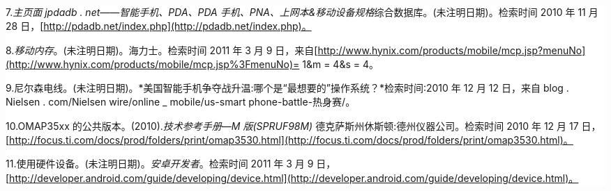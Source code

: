 7.*主页面 jpdadb . net——智能手机、PDA、PDA 手机、PNA、上网本&移动设备规格*综合数据库。(未注明日期)。检索时间 2010 年 11 月 28 日，[http://pdadb.net/index.php](http://pdadb.net/index.php)。

8.*移动内存*。(未注明日期)。海力士。检索时间 2011 年 3 月 9 日，来自[http://www.hynix.com/products/mobile/mcp.jsp?menuNo](http://www.hynix.com/products/mobile/mcp.jsp%3FmenuNo)= 1&m = 4&s = 4。

9.尼尔森电线。(未注明日期)。*美国智能手机争夺战升温:哪个是“最想要的”操作系统？*检索时间:2010 年 12 月 12 日，来自 blog . Nielsen . com/Nielsen wire/online _ mobile/us-smart phone-battle-热身赛/。

10.OMAP35xx 的公共版本。(2010).*技术参考手册—M 版(SPRUF98M)* 德克萨斯州休斯顿:德州仪器公司。检索时间 2010 年 12 月 17 日，[http://focus.ti.com/docs/prod/folders/print/omap3530.html](http://focus.ti.com/docs/prod/folders/print/omap3530.html)。

11.使用硬件设备。(未注明日期)。*安卓开发者*。检索时间 2011 年 3 月 9 日，[http://developer.android.com/guide/developing/device.html](http://developer.android.com/guide/developing/device.html)。